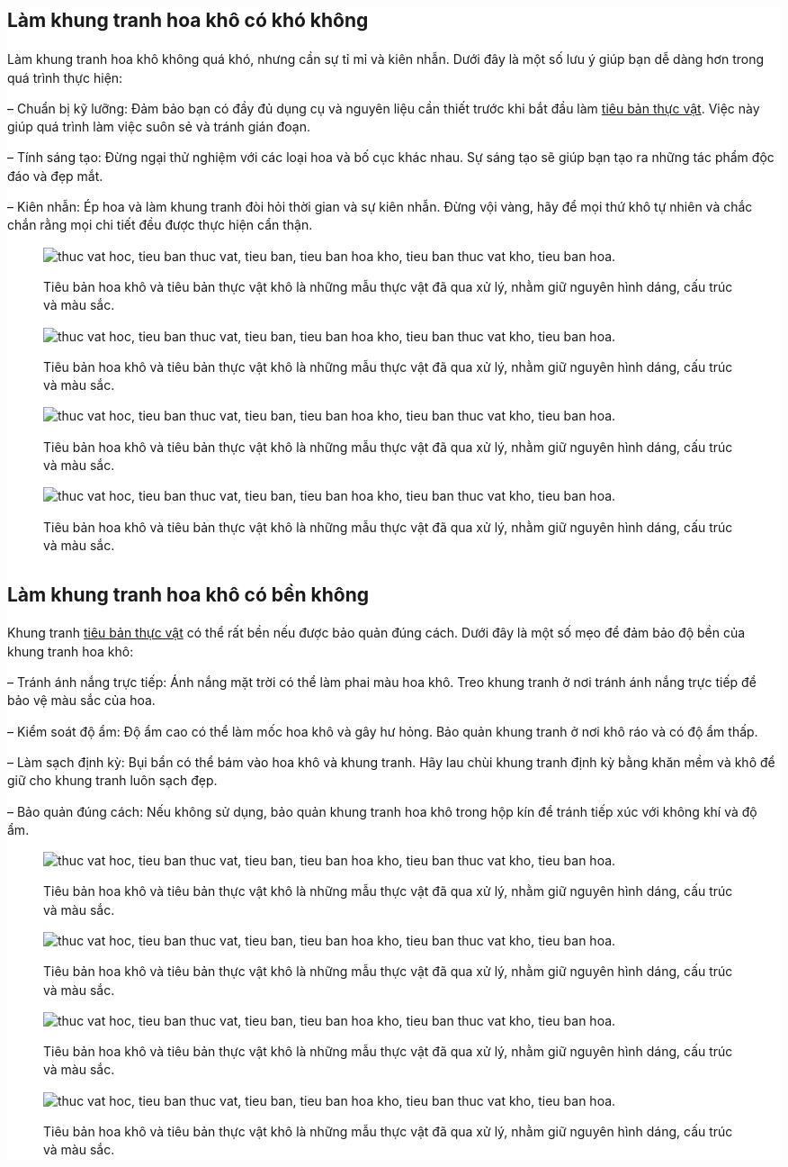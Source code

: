 ## Làm khung tranh hoa khô có khó không

<iframe width="100%" height="1280" src="https://www.youtube.com/embed/enCACyBWrT0" title="thuc vat hoc, tieu ban thuc vat, tieu ban, tieu ban hoa kho, tieu ban thuc vat kho, tieu ban hoa." frameborder="0" allow="accelerometer; autoplay; clipboard-write; encrypted-media; gyroscope; picture-in-picture; web-share" referrerpolicy="strict-origin-when-cross-origin" allowfullscreen></iframe>

Làm khung tranh hoa khô không quá khó, nhưng cần sự tỉ mỉ và kiên nhẫn. Dưới đây là một số lưu ý giúp bạn dễ dàng hơn trong quá trình thực hiện:

– Chuẩn bị kỹ lưỡng: Đảm bảo bạn có đầy đủ dụng cụ và nguyên liệu cần thiết trước khi bắt đầu làm [tiêu bản thực vật](https://nhavantuonglai.com/article/tieu-ban-thuc-vat-hoa-kho#bao-quan-tieu-ban-thuc-vat-hoa-kho). Việc này giúp quá trình làm việc suôn sẻ và tránh gián đoạn.

– Tính sáng tạo: Đừng ngại thử nghiệm với các loại hoa và bố cục khác nhau. Sự sáng tạo sẽ giúp bạn tạo ra những tác phẩm độc đáo và đẹp mắt.

– Kiên nhẫn: Ép hoa và làm khung tranh đòi hỏi thời gian và sự kiên nhẫn. Đừng vội vàng, hãy để mọi thứ khô tự nhiên và chắc chắn rằng mọi chi tiết đều được thực hiện cẩn thận.

<figure><img src="https://banmaixanh.vercel.app/image/article/tieu-ban-thuc-vat-hoa-kho-09.jpg" alt="thuc vat hoc, tieu ban thuc vat, tieu ban, tieu ban hoa kho, tieu ban thuc vat kho, tieu ban hoa." title="thuc vat hoc, tieu ban thuc vat, tieu ban, tieu ban hoa kho, tieu ban thuc vat kho, tieu ban hoa." height=100% width=100%><figcaption><p>Tiêu bản hoa khô và tiêu bản thực vật khô là những mẫu thực vật đã qua xử lý, nhằm giữ nguyên hình dáng, cấu trúc và màu sắc.</p></figcaption></figure>

<figure><img src="https://banmaixanh.vercel.app/image/article/tieu-ban-thuc-vat-hoa-kho-08.jpg" alt="thuc vat hoc, tieu ban thuc vat, tieu ban, tieu ban hoa kho, tieu ban thuc vat kho, tieu ban hoa." title="thuc vat hoc, tieu ban thuc vat, tieu ban, tieu ban hoa kho, tieu ban thuc vat kho, tieu ban hoa." height=100% width=100%><figcaption><p>Tiêu bản hoa khô và tiêu bản thực vật khô là những mẫu thực vật đã qua xử lý, nhằm giữ nguyên hình dáng, cấu trúc và màu sắc.</p></figcaption></figure>

<figure><img src="https://banmaixanh.vercel.app/image/article/tieu-ban-thuc-vat-hoa-kho-07.jpg" alt="thuc vat hoc, tieu ban thuc vat, tieu ban, tieu ban hoa kho, tieu ban thuc vat kho, tieu ban hoa." title="thuc vat hoc, tieu ban thuc vat, tieu ban, tieu ban hoa kho, tieu ban thuc vat kho, tieu ban hoa." height=100% width=100%><figcaption><p>Tiêu bản hoa khô và tiêu bản thực vật khô là những mẫu thực vật đã qua xử lý, nhằm giữ nguyên hình dáng, cấu trúc và màu sắc.</p></figcaption></figure>

<figure><img src="https://banmaixanh.vercel.app/image/article/tieu-ban-thuc-vat-hoa-kho-06.jpg" alt="thuc vat hoc, tieu ban thuc vat, tieu ban, tieu ban hoa kho, tieu ban thuc vat kho, tieu ban hoa." title="thuc vat hoc, tieu ban thuc vat, tieu ban, tieu ban hoa kho, tieu ban thuc vat kho, tieu ban hoa." height=100% width=100%><figcaption><p>Tiêu bản hoa khô và tiêu bản thực vật khô là những mẫu thực vật đã qua xử lý, nhằm giữ nguyên hình dáng, cấu trúc và màu sắc.</p></figcaption></figure>

## Làm khung tranh hoa khô có bền không

Khung tranh [tiêu bản thực vật](https://nhavantuonglai.com/article/tieu-ban-thuc-vat-hoa-kho#lam-tieu-ban) có thể rất bền nếu được bảo quản đúng cách. Dưới đây là một số mẹo để đảm bảo độ bền của khung tranh hoa khô:

– Tránh ánh nắng trực tiếp: Ánh nắng mặt trời có thể làm phai màu hoa khô. Treo khung tranh ở nơi tránh ánh nắng trực tiếp để bảo vệ màu sắc của hoa.

– Kiểm soát độ ẩm: Độ ẩm cao có thể làm mốc hoa khô và gây hư hỏng. Bảo quản khung tranh ở nơi khô ráo và có độ ẩm thấp.

– Làm sạch định kỳ: Bụi bẩn có thể bám vào hoa khô và khung tranh. Hãy lau chùi khung tranh định kỳ bằng khăn mềm và khô để giữ cho khung tranh luôn sạch đẹp.

– Bảo quản đúng cách: Nếu không sử dụng, bảo quản khung tranh hoa khô trong hộp kín để tránh tiếp xúc với không khí và độ ẩm.

<figure><img src="https://banmaixanh.vercel.app/image/article/tieu-ban-thuc-vat-hoa-kho-05.jpg" alt="thuc vat hoc, tieu ban thuc vat, tieu ban, tieu ban hoa kho, tieu ban thuc vat kho, tieu ban hoa." title="thuc vat hoc, tieu ban thuc vat, tieu ban, tieu ban hoa kho, tieu ban thuc vat kho, tieu ban hoa." height=100% width=100%><figcaption><p>Tiêu bản hoa khô và tiêu bản thực vật khô là những mẫu thực vật đã qua xử lý, nhằm giữ nguyên hình dáng, cấu trúc và màu sắc.</p></figcaption></figure>

<figure><img src="https://banmaixanh.vercel.app/image/article/tieu-ban-thuc-vat-hoa-kho-04.jpg" alt="thuc vat hoc, tieu ban thuc vat, tieu ban, tieu ban hoa kho, tieu ban thuc vat kho, tieu ban hoa." title="thuc vat hoc, tieu ban thuc vat, tieu ban, tieu ban hoa kho, tieu ban thuc vat kho, tieu ban hoa." height=100% width=100%><figcaption><p>Tiêu bản hoa khô và tiêu bản thực vật khô là những mẫu thực vật đã qua xử lý, nhằm giữ nguyên hình dáng, cấu trúc và màu sắc.</p></figcaption></figure>

<figure><img src="https://banmaixanh.vercel.app/image/article/tieu-ban-thuc-vat-hoa-kho-03.jpg" alt="thuc vat hoc, tieu ban thuc vat, tieu ban, tieu ban hoa kho, tieu ban thuc vat kho, tieu ban hoa." title="thuc vat hoc, tieu ban thuc vat, tieu ban, tieu ban hoa kho, tieu ban thuc vat kho, tieu ban hoa." height=100% width=100%><figcaption><p>Tiêu bản hoa khô và tiêu bản thực vật khô là những mẫu thực vật đã qua xử lý, nhằm giữ nguyên hình dáng, cấu trúc và màu sắc.</p></figcaption></figure>

<figure><img src="https://banmaixanh.vercel.app/image/article/tieu-ban-thuc-vat-hoa-kho-02.jpg" alt="thuc vat hoc, tieu ban thuc vat, tieu ban, tieu ban hoa kho, tieu ban thuc vat kho, tieu ban hoa." title="thuc vat hoc, tieu ban thuc vat, tieu ban, tieu ban hoa kho, tieu ban thuc vat kho, tieu ban hoa." height=100% width=100%><figcaption><p>Tiêu bản hoa khô và tiêu bản thực vật khô là những mẫu thực vật đã qua xử lý, nhằm giữ nguyên hình dáng, cấu trúc và màu sắc.</p></figcaption></figure>

